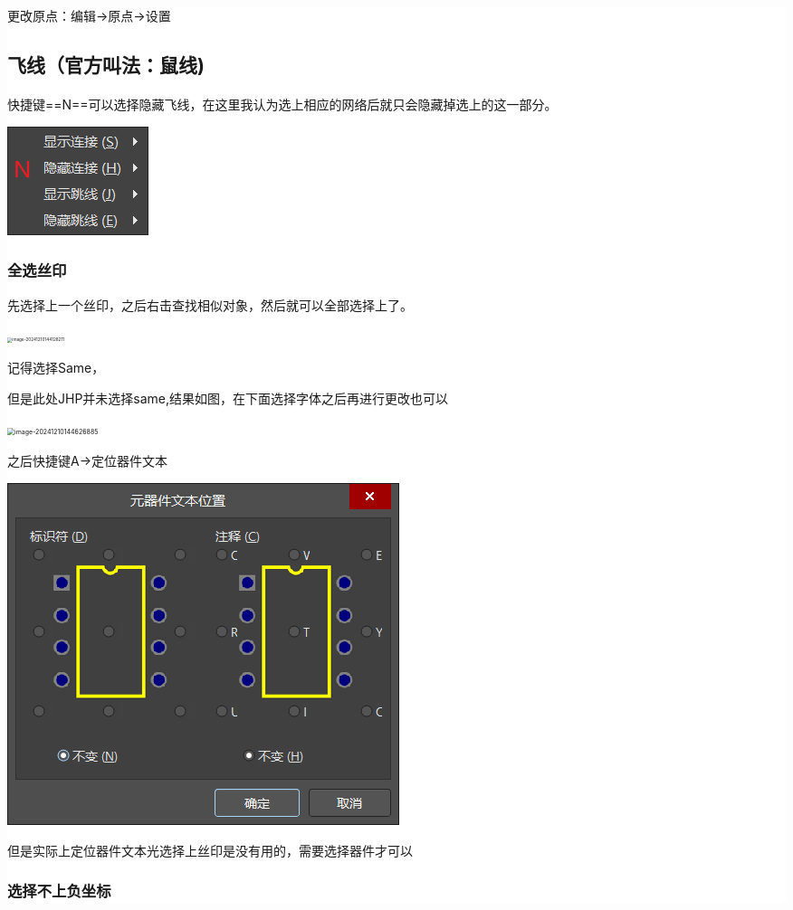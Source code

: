 更改原点：编辑->原点->设置

## 飞线（官方叫法：鼠线)

快捷键==N==可以选择隐藏飞线，在这里我认为选上相应的网络后就只会隐藏掉选上的这一部分。

![image-20241006204025400](./AD24(JHP硬件实验室).assets/image-20241006204025400.png)

### 全选丝印

先选择上一个丝印，之后右击查找相似对象，然后就可以全部选择上了。

<img src="E:\Typora\assets\image-20241210144128211.png" alt="image-20241210144128211" style="zoom:33%;" />

记得选择Same，

但是此处JHP并未选择same,结果如图，在下面选择字体之后再进行更改也可以

<img src="E:\Typora\assets\image-20241210144626885.png" alt="image-20241210144626885" style="zoom:50%;" />

之后快捷键A->定位器件文本

![image-20241006211458347](./AD24(JHP硬件实验室).assets/image-20241006211458347.png)

但是实际上定位器件文本光选择上丝印是没有用的，需要选择器件才可以

### 选择不上负坐标
